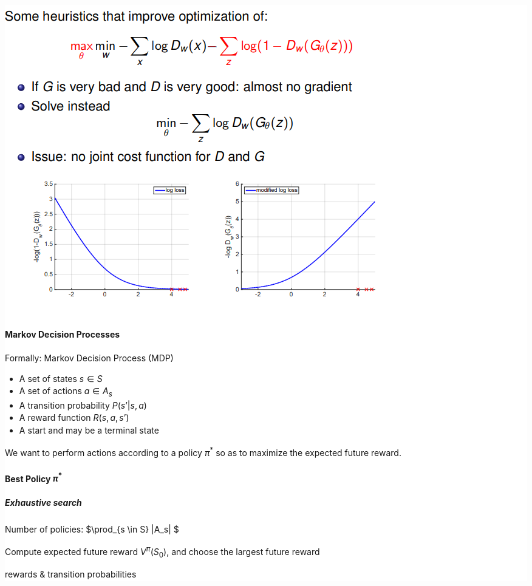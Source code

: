 ![image-20231123145422528](CS-446.assets/image-20231123145422528.png)

#### Markov Decision Processes

Formally: Markov Decision Process (MDP)

- A set of states $s \in S$
- A set of actions $a \in A_s$
- A transition probability $P(s’ | s,a)$
- A reward function $R(s,a,s’)$
- A start and may be a terminal state

We want to perform actions according to a policy $\pi^*$ so as to maximize the expected future reward.

#### Best Policy $\pi^*$

##### Exhaustive search

Number of policies: $\prod_{s \in S} |A_s| $

Compute expected future reward $V^\pi(S_0)$, and choose the largest future reward

rewards & transition probabilities
